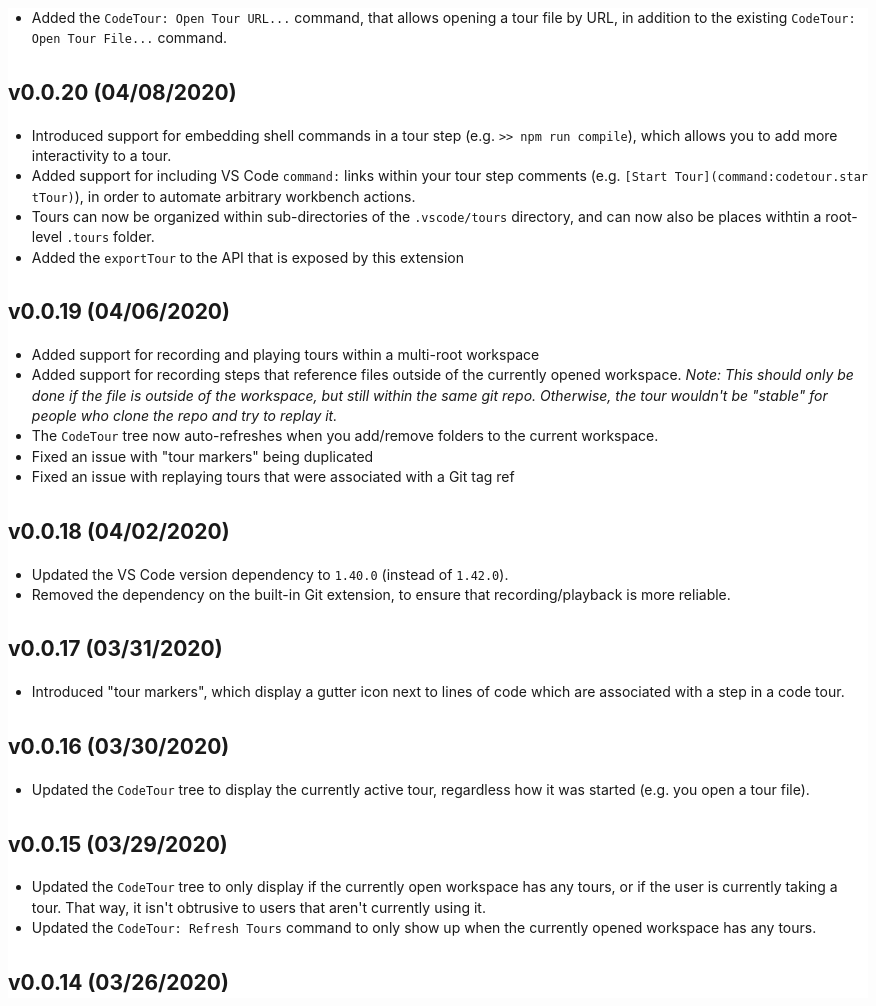 - Added the `CodeTour: Open Tour URL...` command, that allows opening a tour file by URL, in addition to the existing `CodeTour: Open Tour File...` command.

## v0.0.20 (04/08/2020)

- Introduced support for embedding shell commands in a tour step (e.g. `>> npm run compile`), which allows you to add more interactivity to a tour.
- Added support for including VS Code `command:` links within your tour step comments (e.g. `[Start Tour](command:codetour.startTour)`), in order to automate arbitrary workbench actions.
- Tours can now be organized within sub-directories of the `.vscode/tours` directory, and can now also be places withtin a root-level `.tours` folder.
- Added the `exportTour` to the API that is exposed by this extension

## v0.0.19 (04/06/2020)

- Added support for recording and playing tours within a multi-root workspace
- Added support for recording steps that reference files outside of the currently opened workspace. _Note: This should only be done if the file is outside of the workspace, but still within the same git repo. Otherwise, the tour wouldn't be "stable" for people who clone the repo and try to replay it._
- The `CodeTour` tree now auto-refreshes when you add/remove folders to the current workspace.
- Fixed an issue with "tour markers" being duplicated
- Fixed an issue with replaying tours that were associated with a Git tag ref

## v0.0.18 (04/02/2020)

- Updated the VS Code version dependency to `1.40.0` (instead of `1.42.0`).
- Removed the dependency on the built-in Git extension, to ensure that recording/playback is more reliable.

## v0.0.17 (03/31/2020)

- Introduced "tour markers", which display a gutter icon next to lines of code which are associated with a step in a code tour.

## v0.0.16 (03/30/2020)

- Updated the `CodeTour` tree to display the currently active tour, regardless how it was started (e.g. you open a tour file).

## v0.0.15 (03/29/2020)

- Updated the `CodeTour` tree to only display if the currently open workspace has any tours, or if the user is currently taking a tour. That way, it isn't obtrusive to users that aren't currently using it.
- Updated the `CodeTour: Refresh Tours` command to only show up when the currently opened workspace has any tours.

## v0.0.14 (03/26/2020)
